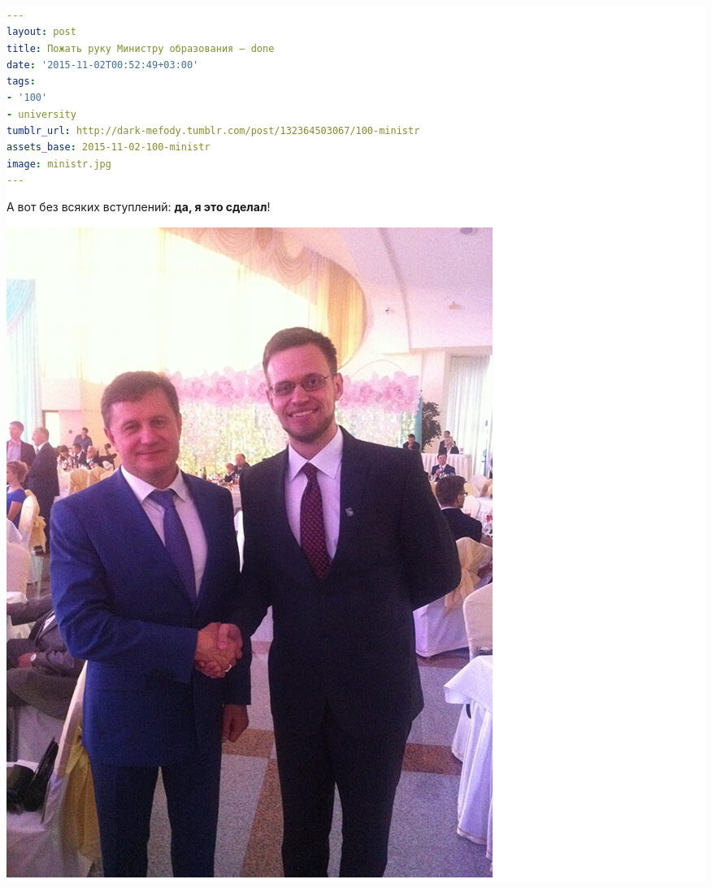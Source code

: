```yaml
---
layout: post
title: Пожать руку Министру образования — done
date: '2015-11-02T00:52:49+03:00'
tags:
- '100'
- university
tumblr_url: http://dark-mefody.tumblr.com/post/132364503067/100-ministr
assets_base: 2015-11-02-100-ministr
image: ministr.jpg
---
```

А вот без всяких вступлений: **да, я это сделал**!

![](ministr.jpg)
